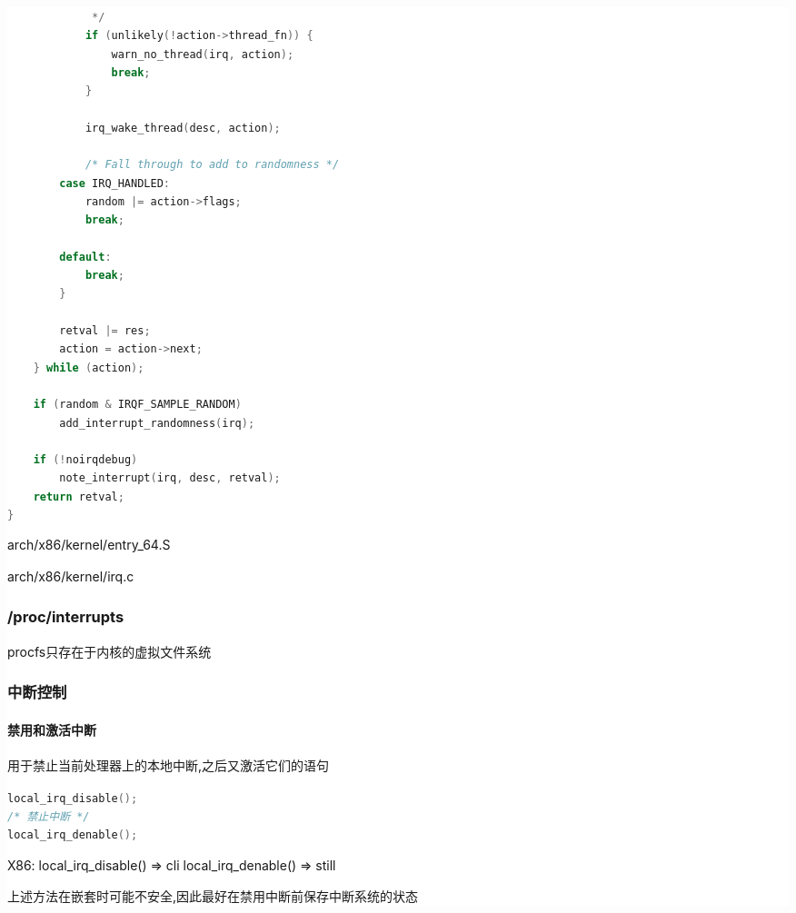 ```cpp
			 */
			if (unlikely(!action->thread_fn)) {
				warn_no_thread(irq, action);
				break;
			}

			irq_wake_thread(desc, action);

			/* Fall through to add to randomness */
		case IRQ_HANDLED:
			random |= action->flags;
			break;

		default:
			break;
		}

		retval |= res;
		action = action->next;
	} while (action);

	if (random & IRQF_SAMPLE_RANDOM)
		add_interrupt_randomness(irq);

	if (!noirqdebug)
		note_interrupt(irq, desc, retval);
	return retval;
}
```

arch/x86/kernel/entry_64.S

arch/x86/kernel/irq.c

### /proc/interrupts

procfs只存在于内核的虚拟文件系统

### 中断控制

#### 禁用和激活中断

用于禁止当前处理器上的本地中断,之后又激活它们的语句

```cpp
local_irq_disable();
/* 禁止中断 */
local_irq_denable();
```

X86: local_irq_disable() => cli              local_irq_denable() => still

上述方法在嵌套时可能不安全,因此最好在禁用中断前保存中断系统的状态
